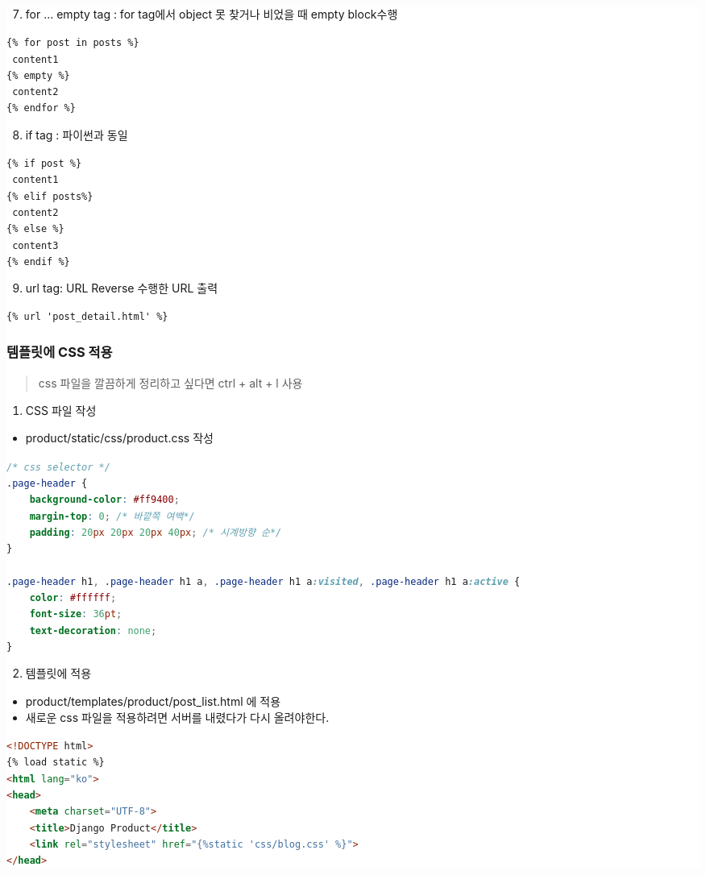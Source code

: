    7) for ... empty tag : for tag에서 object 못 찾거나 비었을 때 empty block수행 

   ```
   {% for post in posts %}
    content1
   {% empty %}
    content2
   {% endfor %}
   ```

   8) if tag : 파이썬과 동일

   ```
   {% if post %}
    content1
   {% elif posts%}
    content2
   {% else %}
    content3
   {% endif %}
   ```

   9) url tag: URL Reverse 수행한 URL 출력

   ```
   {% url 'post_detail.html' %}
   ```



###  템플릿에 CSS 적용

> css 파일을 깔끔하게 정리하고 싶다면 ctrl + alt + l 사용

1. CSS 파일 작성

- product/static/css/product.css 작성

```css
/* css selector */
.page-header {
    background-color: #ff9400;
    margin-top: 0; /* 바깥쪽 여백*/
    padding: 20px 20px 20px 40px; /* 시계방향 순*/
}

.page-header h1, .page-header h1 a, .page-header h1 a:visited, .page-header h1 a:active {
    color: #ffffff;
    font-size: 36pt;
    text-decoration: none;
}
```

2. 템플릿에 적용

- product/templates/product/post_list.html 에 적용
- 새로운 css 파일을 적용하려면 서버를 내렸다가 다시 올려야한다.

```html
<!DOCTYPE html>
{% load static %}
<html lang="ko">
<head>
    <meta charset="UTF-8">
    <title>Django Product</title>
    <link rel="stylesheet" href="{%static 'css/blog.css' %}">
</head>
```
